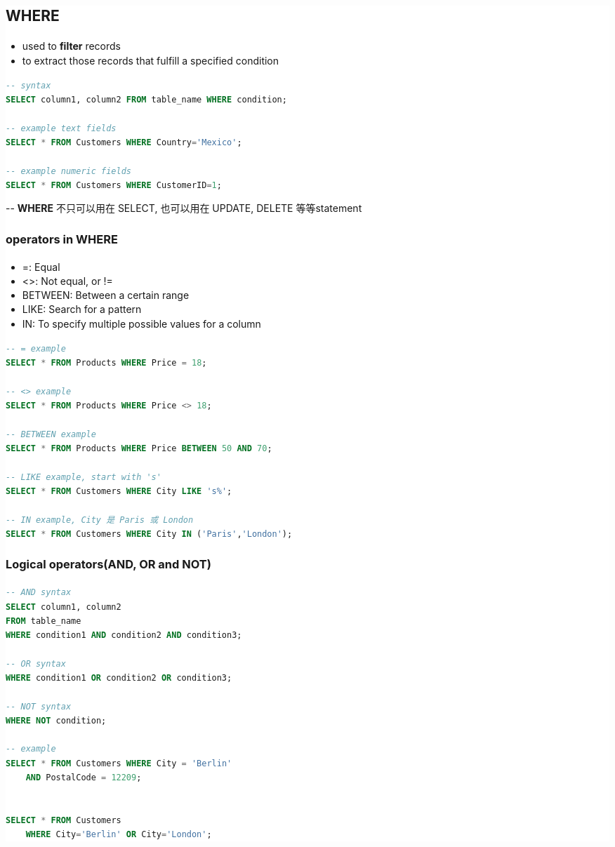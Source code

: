 ## WHERE

- used to __filter__ records
- to extract those records that fulfill a specified condition

```sql
-- syntax
SELECT column1, column2 FROM table_name WHERE condition;

-- example text fields
SELECT * FROM Customers WHERE Country='Mexico';

-- example numeric fields
SELECT * FROM Customers WHERE CustomerID=1;

```

-- __WHERE__ 不只可以用在 SELECT, 也可以用在 UPDATE, DELETE 等等statement

### operators in WHERE

- =: Equal
- <>: Not equal, or !=
- BETWEEN: Between a certain range
- LIKE: Search for a pattern
- IN: To specify multiple possible values for a column

```sql
-- = example
SELECT * FROM Products WHERE Price = 18;

-- <> example
SELECT * FROM Products WHERE Price <> 18;

-- BETWEEN example
SELECT * FROM Products WHERE Price BETWEEN 50 AND 70;

-- LIKE example, start with 's'
SELECT * FROM Customers WHERE City LIKE 's%';

-- IN example, City 是 Paris 或 London
SELECT * FROM Customers WHERE City IN ('Paris','London');
```

### Logical operators(AND, OR and NOT)

```sql
-- AND syntax
SELECT column1, column2
FROM table_name
WHERE condition1 AND condition2 AND condition3;

-- OR syntax
WHERE condition1 OR condition2 OR condition3;

-- NOT syntax
WHERE NOT condition;

-- example
SELECT * FROM Customers WHERE City = 'Berlin' 
    AND PostalCode = 12209;


SELECT * FROM Customers 
    WHERE City='Berlin' OR City='London';

```